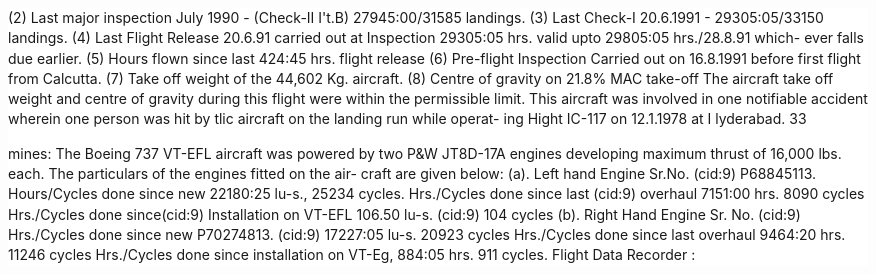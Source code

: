 (2) Last major inspection
July 1990 -
(Check-II I't.B) 27945:00/31585 landings.
(3) Last Check-I
20.6.1991 - 29305:05/33150
landings.
(4) Last Flight Release
20.6.91 carried out at
Inspection
29305:05 hrs. valid upto
29805:05 hrs./28.8.91 which-
ever falls due earlier.
(5) Hours flown since last
424:45 hrs.
flight release
(6) Pre-flight Inspection
Carried out on 16.8.1991
before first flight from
Calcutta.
(7) Take off weight of the
44,602 Kg.
aircraft.
(8) Centre of gravity on
21.8% MAC
take-off
The aircraft take off weight and centre of gravity during this
flight were within the permissible limit.
This aircraft was involved in one notifiable accident wherein
one person was hit by tlic aircraft on the landing run while operat-
ing Hight IC-117 on 12.1.1978 at I lyderabad.
33

mines:
The Boeing 737 VT-EFL aircraft was powered by two P&W
JT8D-17A engines developing maximum thrust of 16,000
lbs. each. The particulars of the engines fitted on the air-
craft are given below:
(a). Left hand Engine Sr.No.
(cid:9)
P68845113.
Hours/Cycles done since new
22180:25 lu-s.,
25234 cycles.
Hrs./Cycles done since last
(cid:9)
overhaul 7151:00 hrs.
8090 cycles
Hrs./Cycles done since(cid:9)
Installation on VT-EFL 106.50 lu-s.
(cid:9)
104 cycles
(b). Right Hand Engine Sr. No.
(cid:9)
Hrs./Cycles done since new P70274813.
(cid:9)
17227:05 lu-s.
20923 cycles
Hrs./Cycles done since
last overhaul 9464:20 hrs.
11246 cycles
Hrs./Cycles done since
installation on VT-Eg, 884:05 hrs.
911 cycles.
Flight Data Recorder :